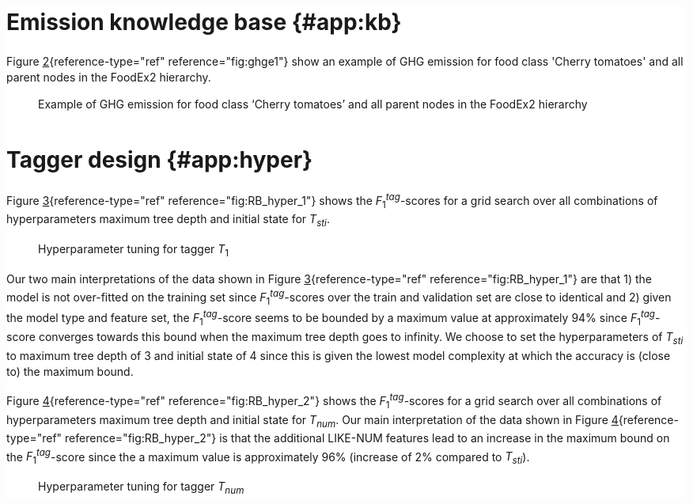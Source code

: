 # Emission knowledge base {#app:kb}

Figure [2](#fig:ghge1){reference-type="ref" reference="fig:ghge1"} show
an example of GHG emission for food class 'Cherry tomatoes' and all
parent nodes in the FoodEx2 hierarchy.

<figure id="fig:ghge1">

<figcaption>Example of GHG emission for food class ‘Cherry tomatoes’ and
all parent nodes in the FoodEx2 hierarchy</figcaption>
</figure>

# Tagger design {#app:hyper}

Figure [3](#fig:RB_hyper_1){reference-type="ref"
reference="fig:RB_hyper_1"} shows the $F_1^{tag}$-scores for a grid
search over all combinations of hyperparameters maximum tree depth and
initial state for $T_{sti}$.

<figure id="fig:RB_hyper_1">

<figcaption>Hyperparameter tuning for tagger <span
class="math inline"><em>T</em><sub>1</sub></span></figcaption>
</figure>

Our two main interpretations of the data shown in Figure
[3](#fig:RB_hyper_1){reference-type="ref" reference="fig:RB_hyper_1"}
are that 1) the model is not over-fitted on the training set since
$F_1^{tag}$-scores over the train and validation set are close to
identical and 2) given the model type and feature set, the
$F_1^{tag}$-score seems to be bounded by a maximum value at
approximately 94% since $F_1^{tag}$-score converges towards this bound
when the maximum tree depth goes to infinity. We choose to set the
hyperparameters of $T_{sti}$ to maximum tree depth of $3$ and initial
state of $4$ since this is given the lowest model complexity at which
the accuracy is (close to) the maximum bound.

Figure [4](#fig:RB_hyper_2){reference-type="ref"
reference="fig:RB_hyper_2"} shows the $F_1^{tag}$-scores for a grid
search over all combinations of hyperparameters maximum tree depth and
initial state for $T_{num}$. Our main interpretation of the data shown
in Figure [4](#fig:RB_hyper_2){reference-type="ref"
reference="fig:RB_hyper_2"} is that the additional LIKE-NUM features
lead to an increase in the maximum bound on the $F_1^{tag}$-score since
the a maximum value is approximately 96% (increase of 2% compared to
$T_{sti}$).

<figure id="fig:RB_hyper_2">

<figcaption>Hyperparameter tuning for tagger <span
class="math inline"><em>T</em><sub><em>n</em><em>u</em><em>m</em></sub></span></figcaption>
</figure>
